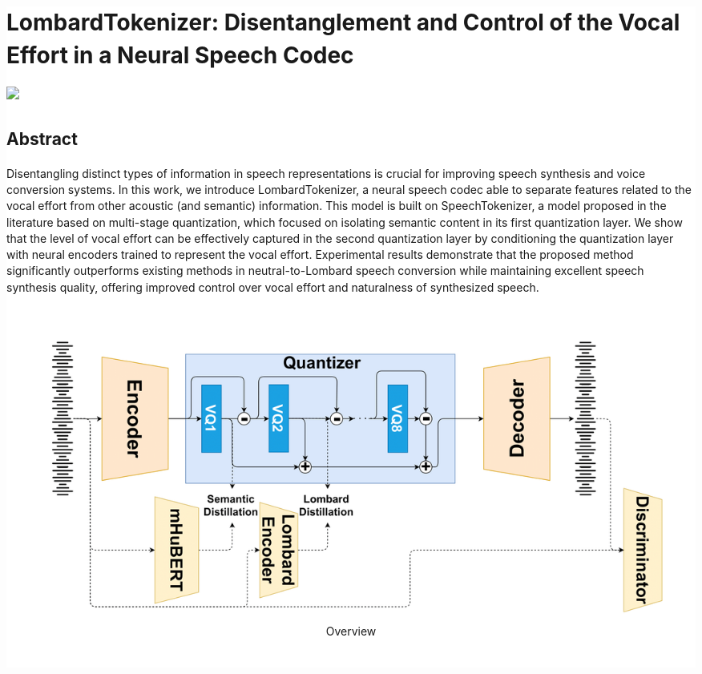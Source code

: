 # LombardTokenizer: Disentanglement and Control of the Vocal Effort in a  Neural Speech Codec

<a href='https://lombardtokenizer.github.io/lombardtokenizer.github.io-main/'><img src='https://img.shields.io/badge/Project-Page-Green'></a> 

## Abstract
Disentangling distinct types of information in speech representations is crucial for improving speech synthesis 
and voice conversion systems. In this work, we introduce LombardTokenizer, a neural speech codec able to separate 
features related to the vocal effort from other acoustic (and semantic) information. This model is built on 
SpeechTokenizer, a model proposed in the literature based on multi-stage quantization, which focused on isolating 
semantic content in its first quantization layer. We show that the level of vocal effort can be effectively captured 
in the second quantization layer by conditioning the quantization layer with neural encoders trained to represent 
the vocal effort. Experimental results demonstrate that the proposed method significantly outperforms existing 
methods in neutral-to-Lombard speech conversion while maintaining excellent speech synthesis quality, offering 
improved control over vocal effort and naturalness of synthesized speech.

<br>
<p align="center">
    <img src="data/lombardtokenizer.png" width="95%"> <br>
    Overview
</p>
<br>
